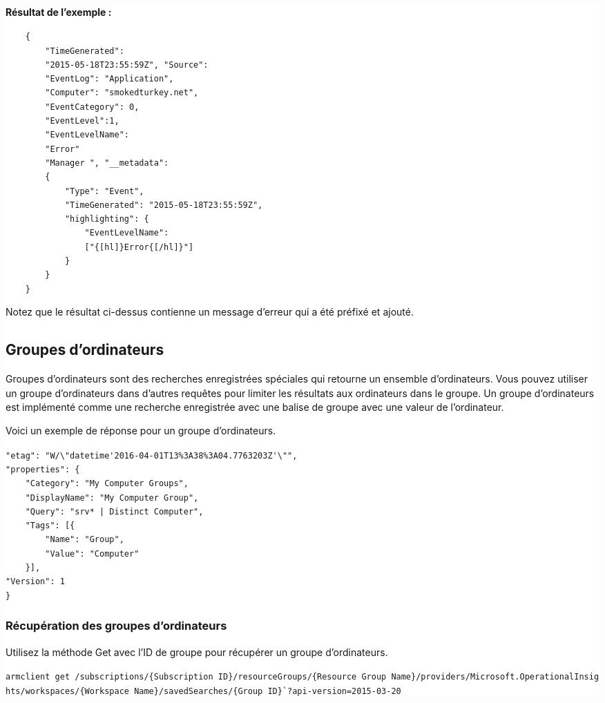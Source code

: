 **Résultat de l’exemple :**

```
    {
        "TimeGenerated":
        "2015-05-18T23:55:59Z", "Source":
        "EventLog": "Application",
        "Computer": "smokedturkey.net",
        "EventCategory": 0,
        "EventLevel":1,
        "EventLevelName":
        "Error"
        "Manager ", "__metadata":
        {
            "Type": "Event",
            "TimeGenerated": "2015-05-18T23:55:59Z",
            "highlighting": {
                "EventLevelName":
                ["{[hl]}Error{[/hl]}"]
            }
        }
    }
```

Notez que le résultat ci-dessus contienne un message d’erreur qui a été préfixé et ajouté.

## <a name="computer-groups"></a>Groupes d’ordinateurs

Groupes d’ordinateurs sont des recherches enregistrées spéciales qui retourne un ensemble d’ordinateurs.  Vous pouvez utiliser un groupe d’ordinateurs dans d’autres requêtes pour limiter les résultats aux ordinateurs dans le groupe.  Un groupe d’ordinateurs est implémenté comme une recherche enregistrée avec une balise de groupe avec une valeur de l’ordinateur.

Voici un exemple de réponse pour un groupe d’ordinateurs.

    "etag": "W/\"datetime'2016-04-01T13%3A38%3A04.7763203Z'\"",
    "properties": {
        "Category": "My Computer Groups",
        "DisplayName": "My Computer Group",
        "Query": "srv* | Distinct Computer",
        "Tags": [{
            "Name": "Group",
            "Value": "Computer"
        }],
    "Version": 1
    }

### <a name="retrieving-computer-groups"></a>Récupération des groupes d’ordinateurs

Utilisez la méthode Get avec l’ID de groupe pour récupérer un groupe d’ordinateurs.

```
armclient get /subscriptions/{Subscription ID}/resourceGroups/{Resource Group Name}/providers/Microsoft.OperationalInsights/workspaces/{Workspace Name}/savedSearches/{Group ID}`?api-version=2015-03-20
```
